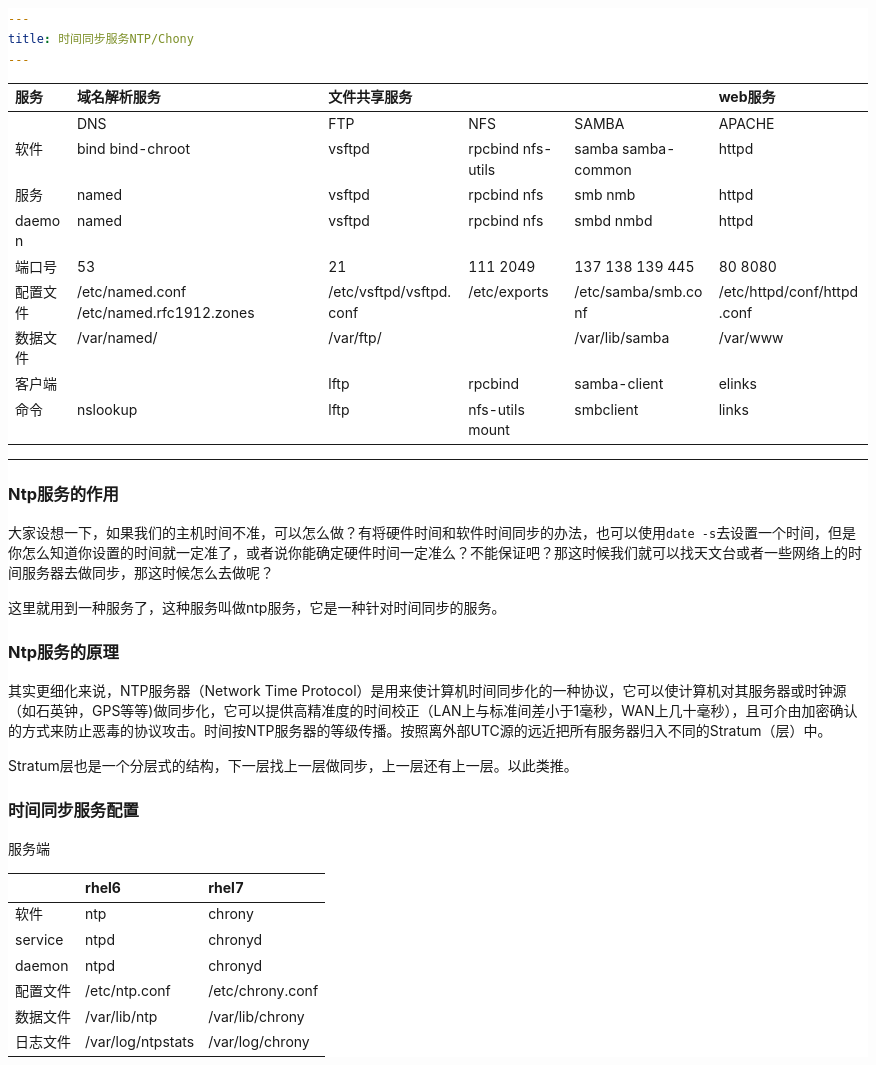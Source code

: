 ```yaml
---
title: 时间同步服务NTP/Chony
---
```


| 服务     | 域名解析服务                             | 文件共享服务            |                   |                     | web服务                    |
| :------- | :--------------------------------------- | :---------------------- | :---------------- | :------------------ | :------------------------- |
|          | DNS                                      | FTP                     | NFS               | SAMBA               | APACHE                     |
| 软件     | bind bind-chroot                         | vsftpd                  | rpcbind nfs-utils | samba samba-common  | httpd                      |
| 服务     | named                                    | vsftpd                  | rpcbind nfs       | smb nmb             | httpd                      |
| daemon   | named                                    | vsftpd                  | rpcbind nfs       | smbd nmbd           | httpd                      |
| 端口号   | 53                                       | 21                      | 111 2049          | 137 138 139 445     | 80 8080                    |
| 配置文件 | /etc/named.conf /etc/named.rfc1912.zones | /etc/vsftpd/vsftpd.conf | /etc/exports      | /etc/samba/smb.conf | /etc/httpd/conf/httpd.conf |
| 数据文件 | /var/named/                              | /var/ftp/               |                   | /var/lib/samba      | /var/www                   |
| 客户端   |                                          | lftp                    | rpcbind           | samba-client        | elinks                     |
| 命令     | nslookup                                 | lftp                    | nfs-utils mount   | smbclient           | links                      |

---

### Ntp服务的作用

大家设想一下，如果我们的主机时间不准，可以怎么做？有将硬件时间和软件时间同步的办法，也可以使用`date -s`去设置一个时间，但是你怎么知道你设置的时间就一定准了，或者说你能确定硬件时间一定准么？不能保证吧？那这时候我们就可以找天文台或者一些网络上的时间服务器去做同步，那这时候怎么去做呢？

这里就用到一种服务了，这种服务叫做ntp服务，它是一种针对时间同步的服务。

### Ntp服务的原理

其实更细化来说，NTP服务器（Network Time Protocol）是用来使计算机时间同步化的一种协议，它可以使计算机对其服务器或时钟源（如石英钟，GPS等等)做同步化，它可以提供高精准度的时间校正（LAN上与标准间差小于1毫秒，WAN上几十毫秒），且可介由加密确认的方式来防止恶毒的协议攻击。时间按NTP服务器的等级传播。按照离外部UTC源的远近把所有服务器归入不同的Stratum（层）中。

Stratum层也是一个分层式的结构，下一层找上一层做同步，上一层还有上一层。以此类推。

### 时间同步服务配置

服务端

|          | rhel6             | rhel7            |
| :------- | :---------------- | :--------------- |
| 软件     | ntp               | chrony           |
| service  | ntpd              | chronyd          |
| daemon   | ntpd              | chronyd          |
| 配置文件 | /etc/ntp.conf     | /etc/chrony.conf |
| 数据文件 | /var/lib/ntp      | /var/lib/chrony  |
| 日志文件 | /var/log/ntpstats | /var/log/chrony  |
